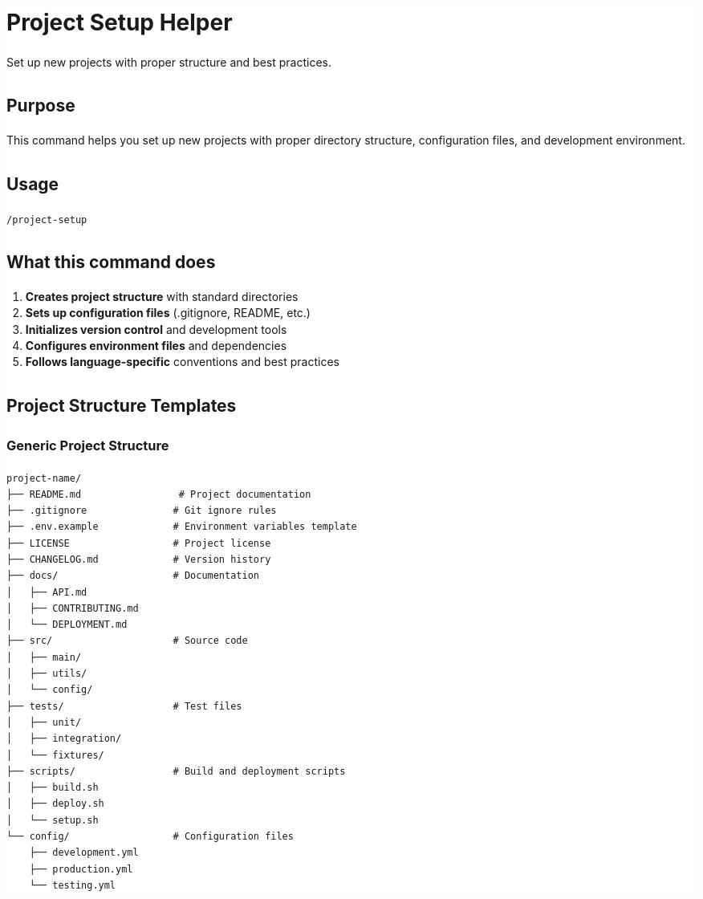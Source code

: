 # Project Setup Helper

Set up new projects with proper structure and best practices.

## Purpose

This command helps you set up new projects with proper directory structure, configuration files, and development environment.

## Usage

```
/project-setup
```

## What this command does

1. **Creates project structure** with standard directories
2. **Sets up configuration files** (.gitignore, README, etc.)
3. **Initializes version control** and development tools
4. **Configures environment files** and dependencies
5. **Follows language-specific** conventions and best practices

## Project Structure Templates

### Generic Project Structure
```
project-name/
├── README.md                 # Project documentation
├── .gitignore               # Git ignore rules
├── .env.example             # Environment variables template
├── LICENSE                  # Project license
├── CHANGELOG.md             # Version history
├── docs/                    # Documentation
│   ├── API.md
│   ├── CONTRIBUTING.md
│   └── DEPLOYMENT.md
├── src/                     # Source code
│   ├── main/
│   ├── utils/
│   └── config/
├── tests/                   # Test files
│   ├── unit/
│   ├── integration/
│   └── fixtures/
├── scripts/                 # Build and deployment scripts
│   ├── build.sh
│   ├── deploy.sh
│   └── setup.sh
└── config/                  # Configuration files
    ├── development.yml
    ├── production.yml
    └── testing.yml
```
